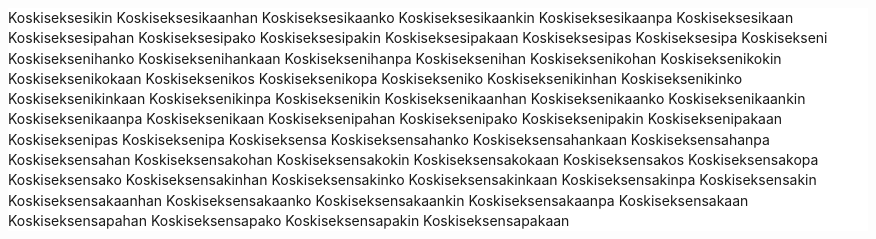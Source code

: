 Koskiseksesikin
Koskiseksesikaanhan
Koskiseksesikaanko
Koskiseksesikaankin
Koskiseksesikaanpa
Koskiseksesikaan
Koskiseksesipahan
Koskiseksesipako
Koskiseksesipakin
Koskiseksesipakaan
Koskiseksesipas
Koskiseksesipa
Koskisekseni
Koskiseksenihanko
Koskiseksenihankaan
Koskiseksenihanpa
Koskiseksenihan
Koskiseksenikohan
Koskiseksenikokin
Koskiseksenikokaan
Koskiseksenikos
Koskiseksenikopa
Koskisekseniko
Koskiseksenikinhan
Koskiseksenikinko
Koskiseksenikinkaan
Koskiseksenikinpa
Koskiseksenikin
Koskiseksenikaanhan
Koskiseksenikaanko
Koskiseksenikaankin
Koskiseksenikaanpa
Koskiseksenikaan
Koskiseksenipahan
Koskiseksenipako
Koskiseksenipakin
Koskiseksenipakaan
Koskiseksenipas
Koskiseksenipa
Koskiseksensa
Koskiseksensahanko
Koskiseksensahankaan
Koskiseksensahanpa
Koskiseksensahan
Koskiseksensakohan
Koskiseksensakokin
Koskiseksensakokaan
Koskiseksensakos
Koskiseksensakopa
Koskiseksensako
Koskiseksensakinhan
Koskiseksensakinko
Koskiseksensakinkaan
Koskiseksensakinpa
Koskiseksensakin
Koskiseksensakaanhan
Koskiseksensakaanko
Koskiseksensakaankin
Koskiseksensakaanpa
Koskiseksensakaan
Koskiseksensapahan
Koskiseksensapako
Koskiseksensapakin
Koskiseksensapakaan